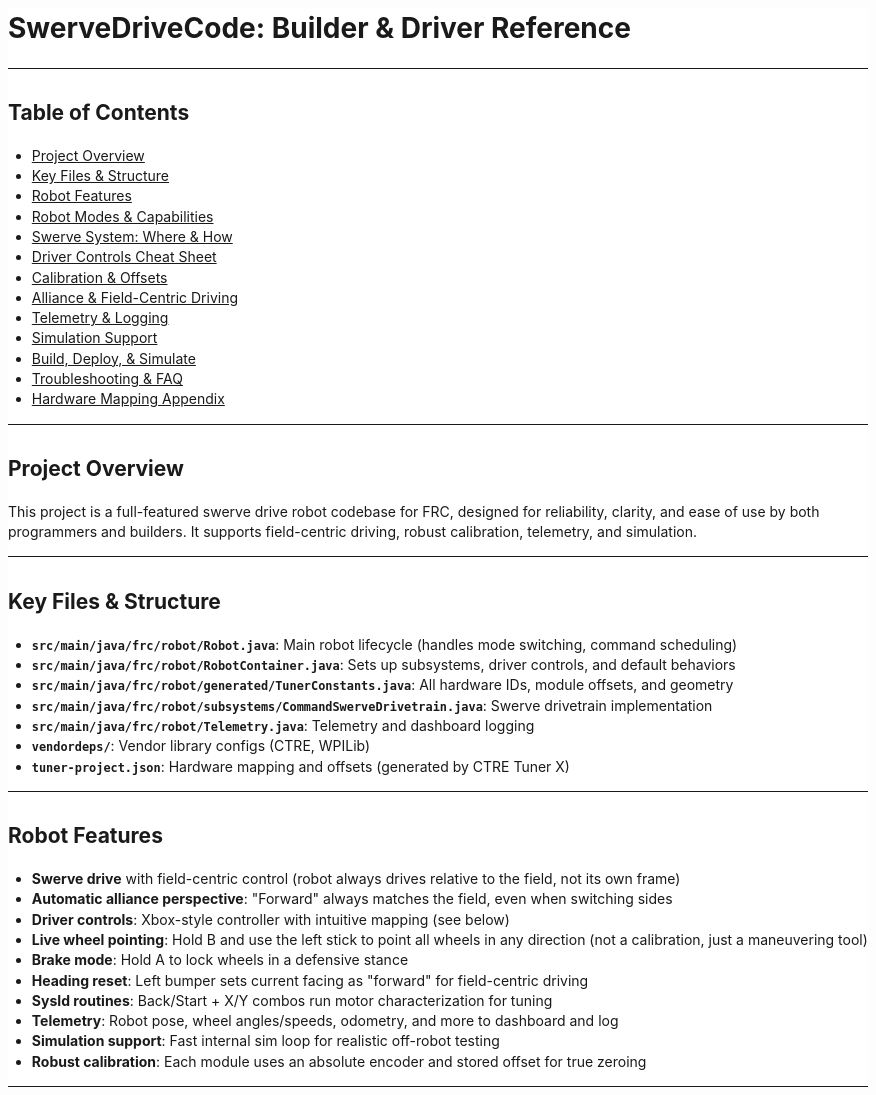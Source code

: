 # SwerveDriveCode: Builder & Driver Reference

---

## Table of Contents
- [Project Overview](#project-overview)
- [Key Files & Structure](#key-files--structure)
- [Robot Features](#robot-features)
- [Robot Modes & Capabilities](#robot-modes--capabilities)
- [Swerve System: Where & How](#swerve-system-where--how)
- [Driver Controls Cheat Sheet](#driver-controls-cheat-sheet)
- [Calibration & Offsets](#calibration--offsets)
- [Alliance & Field-Centric Driving](#alliance--field-centric-driving)
- [Telemetry & Logging](#telemetry--logging)
- [Simulation Support](#simulation-support)
- [Build, Deploy, & Simulate](#build-deploy--simulate)
- [Troubleshooting & FAQ](#troubleshooting--faq)
- [Hardware Mapping Appendix](#hardware-mapping-appendix)

---

## Project Overview
This project is a full-featured swerve drive robot codebase for FRC, designed for reliability, clarity, and ease of use by both programmers and builders. It supports field-centric driving, robust calibration, telemetry, and simulation.

---

## Key Files & Structure
- **`src/main/java/frc/robot/Robot.java`**: Main robot lifecycle (handles mode switching, command scheduling)
- **`src/main/java/frc/robot/RobotContainer.java`**: Sets up subsystems, driver controls, and default behaviors
- **`src/main/java/frc/robot/generated/TunerConstants.java`**: All hardware IDs, module offsets, and geometry
- **`src/main/java/frc/robot/subsystems/CommandSwerveDrivetrain.java`**: Swerve drivetrain implementation
- **`src/main/java/frc/robot/Telemetry.java`**: Telemetry and dashboard logging
- **`vendordeps/`**: Vendor library configs (CTRE, WPILib)
- **`tuner-project.json`**: Hardware mapping and offsets (generated by CTRE Tuner X)

---

## Robot Features
- **Swerve drive** with field-centric control (robot always drives relative to the field, not its own frame)
- **Automatic alliance perspective**: "Forward" always matches the field, even when switching sides
- **Driver controls**: Xbox-style controller with intuitive mapping (see below)
- **Live wheel pointing**: Hold B and use the left stick to point all wheels in any direction (not a calibration, just a maneuvering tool)
- **Brake mode**: Hold A to lock wheels in a defensive stance
- **Heading reset**: Left bumper sets current facing as "forward" for field-centric driving
- **SysId routines**: Back/Start + X/Y combos run motor characterization for tuning
- **Telemetry**: Robot pose, wheel angles/speeds, odometry, and more to dashboard and log
- **Simulation support**: Fast internal sim loop for realistic off-robot testing
- **Robust calibration**: Each module uses an absolute encoder and stored offset for true zeroing

---